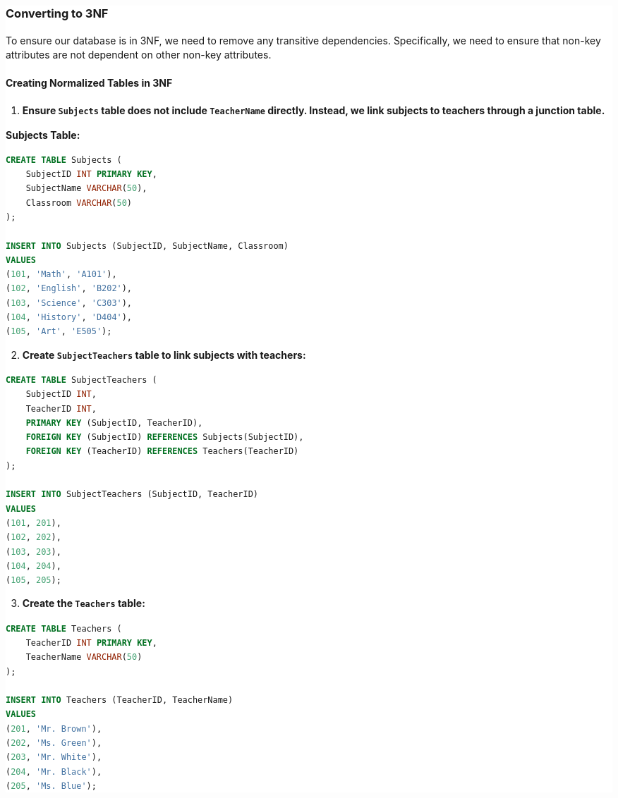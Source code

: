 ### Converting to 3NF

To ensure our database is in 3NF, we need to remove any transitive dependencies. Specifically, we need to ensure that non-key attributes are not dependent on other non-key attributes.

#### Creating Normalized Tables in 3NF

1. **Ensure `Subjects` table does not include `TeacherName` directly. Instead, we link subjects to teachers through a junction table.**

**Subjects Table:**

```sql
CREATE TABLE Subjects (
    SubjectID INT PRIMARY KEY,
    SubjectName VARCHAR(50),
    Classroom VARCHAR(50)
);

INSERT INTO Subjects (SubjectID, SubjectName, Classroom)
VALUES
(101, 'Math', 'A101'),
(102, 'English', 'B202'),
(103, 'Science', 'C303'),
(104, 'History', 'D404'),
(105, 'Art', 'E505');
```

2. **Create `SubjectTeachers` table to link subjects with teachers:**

```sql
CREATE TABLE SubjectTeachers (
    SubjectID INT,
    TeacherID INT,
    PRIMARY KEY (SubjectID, TeacherID),
    FOREIGN KEY (SubjectID) REFERENCES Subjects(SubjectID),
    FOREIGN KEY (TeacherID) REFERENCES Teachers(TeacherID)
);

INSERT INTO SubjectTeachers (SubjectID, TeacherID)
VALUES
(101, 201),
(102, 202),
(103, 203),
(104, 204),
(105, 205);
```

3. **Create the `Teachers` table:**

```sql
CREATE TABLE Teachers (
    TeacherID INT PRIMARY KEY,
    TeacherName VARCHAR(50)
);

INSERT INTO Teachers (TeacherID, TeacherName)
VALUES
(201, 'Mr. Brown'),
(202, 'Ms. Green'),
(203, 'Mr. White'),
(204, 'Mr. Black'),
(205, 'Ms. Blue');
```
